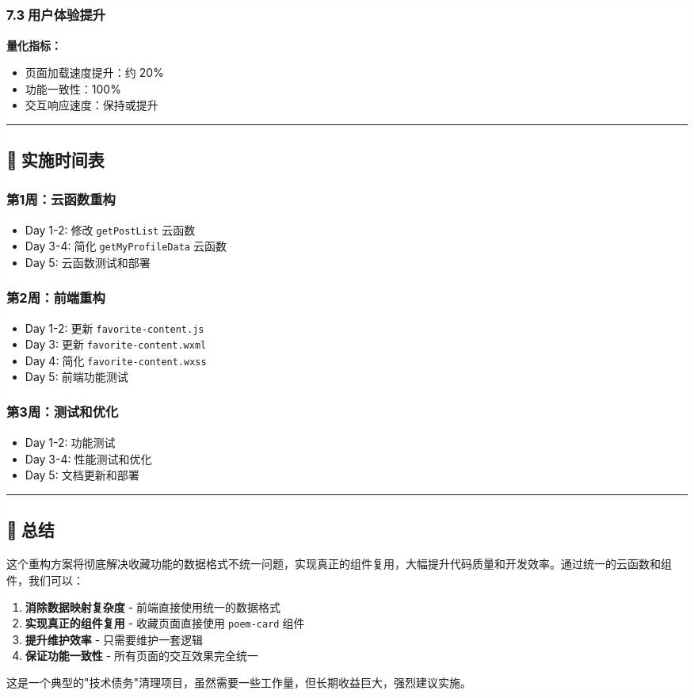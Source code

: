 ### 7.3 用户体验提升

**量化指标：**
- 页面加载速度提升：约 20%
- 功能一致性：100%
- 交互响应速度：保持或提升

---

## 🚀 实施时间表

### 第1周：云函数重构
- Day 1-2: 修改 `getPostList` 云函数
- Day 3-4: 简化 `getMyProfileData` 云函数
- Day 5: 云函数测试和部署

### 第2周：前端重构
- Day 1-2: 更新 `favorite-content.js`
- Day 3: 更新 `favorite-content.wxml`
- Day 4: 简化 `favorite-content.wxss`
- Day 5: 前端功能测试

### 第3周：测试和优化
- Day 1-2: 功能测试
- Day 3-4: 性能测试和优化
- Day 5: 文档更新和部署

---

## 📝 总结

这个重构方案将彻底解决收藏功能的数据格式不统一问题，实现真正的组件复用，大幅提升代码质量和开发效率。通过统一的云函数和组件，我们可以：

1. **消除数据映射复杂度** - 前端直接使用统一的数据格式
2. **实现真正的组件复用** - 收藏页面直接使用 `poem-card` 组件
3. **提升维护效率** - 只需要维护一套逻辑
4. **保证功能一致性** - 所有页面的交互效果完全统一

这是一个典型的"技术债务"清理项目，虽然需要一些工作量，但长期收益巨大，强烈建议实施。
